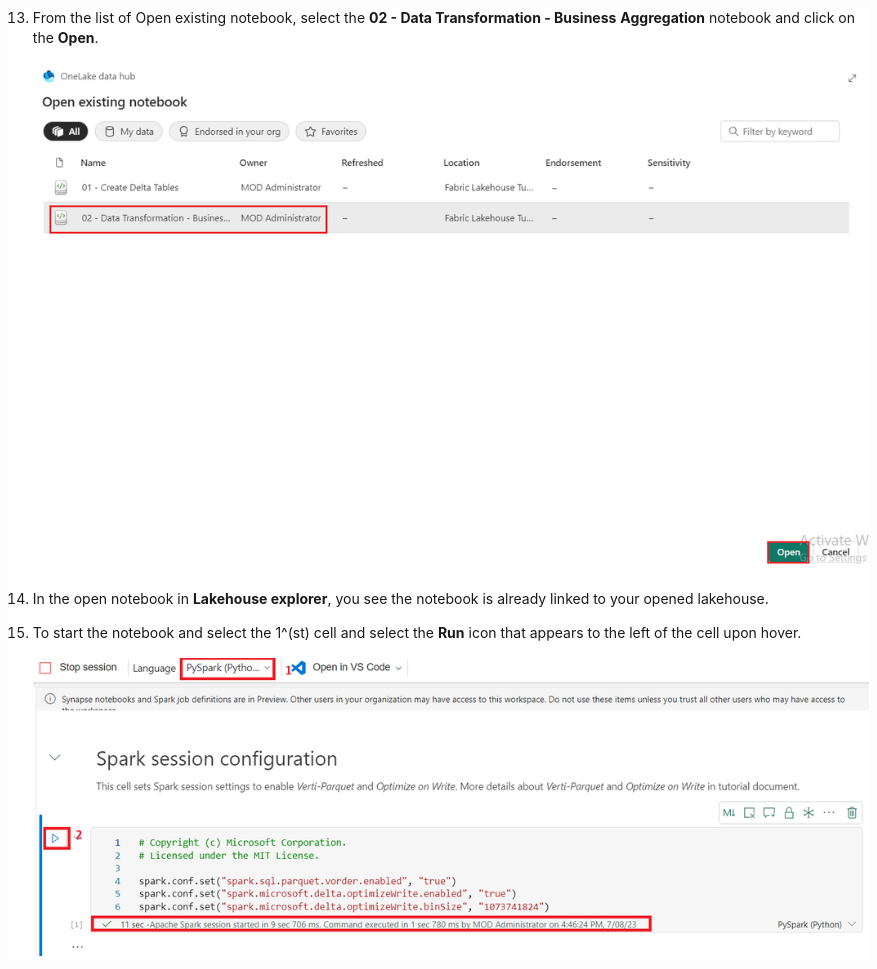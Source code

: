 13. From the list of Open existing notebook, select the **02 - Data
    Transformation - Business** **Aggregation** notebook and click on
    the **Open**.

     ![](./media/image102.png)

15. In the open notebook in **Lakehouse explorer**, you see the notebook
    is already linked to your opened lakehouse.

16. To start the notebook and select the 1^(st) cell and select
    the **Run** icon that appears to the left of the cell upon hover.

     ![](./media/image103.png)
